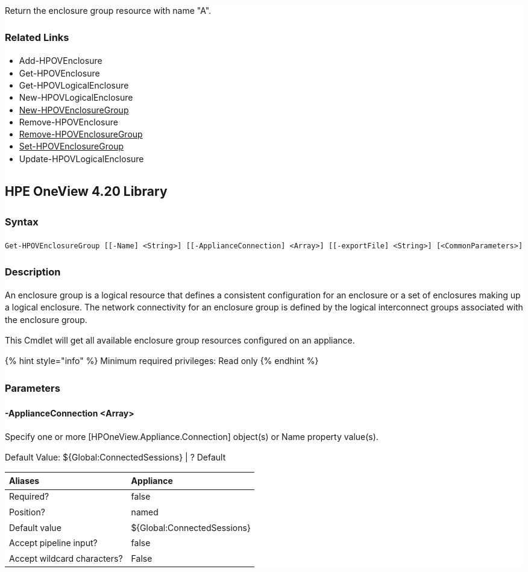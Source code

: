 Return the enclosure group resource with name "A". 

### Related Links 

* Add-HPOVEnclosure
* Get-HPOVEnclosure
* Get-HPOVLogicalEnclosure
* New-HPOVLogicalEnclosure
* [New-HPOVEnclosureGroup](https://github.com/HewlettPackard/POSH-HPOneView/wiki/New-HPOVEnclosureGroup) 
* Remove-HPOVEnclosure
* [Remove-HPOVEnclosureGroup](https://github.com/HewlettPackard/POSH-HPOneView/wiki/Remove-HPOVEnclosureGroup) 
* [Set-HPOVEnclosureGroup](https://github.com/HewlettPackard/POSH-HPOneView/wiki/Set-HPOVEnclosureGroup) 
* Update-HPOVLogicalEnclosure

## HPE OneView 4.20 Library

### Syntax

```text
Get-HPOVEnclosureGroup [[-Name] <String>] [[-ApplianceConnection] <Array>] [[-exportFile] <String>] [<CommonParameters>]
```

### Description

An enclosure group is a logical resource that defines a consistent configuration for an enclosure or a set of enclosures making up a logical enclosure. The network connectivity for an enclosure group is defined by the logical interconnect groups associated with the enclosure group.

This Cmdlet will get all available enclosure group resources configured on an appliance.

{% hint style="info" %}
Minimum required privileges: Read only
{% endhint %}

### Parameters

#### -ApplianceConnection &lt;Array&gt; 

Specify one or more \[HPOneView.Appliance.Connection\] object\(s\) or Name property value\(s\).

Default Value: ${Global:ConnectedSessions} \| ? Default

| Aliases | Appliance |
| :--- | :--- |
| Required? | false |
| Position? | named |
| Default value | ${Global:ConnectedSessions} |
| Accept pipeline input? | false |
| Accept wildcard characters?    | False |
